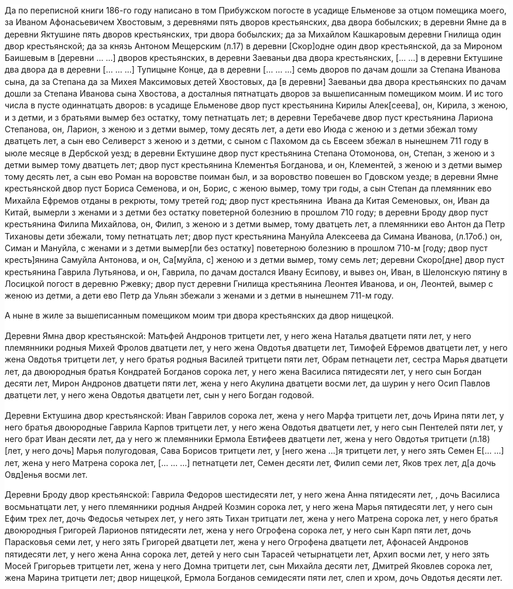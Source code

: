 Да по переписной книги 186-го году написано в том Прибужском погосте в усадище Ельменове за отцом помещика моего, за Иваном Афонасьевичем Хвостовым, з деревнями пять дворов крестьянских, два двора бобылских; в деревни Ямне да в деревни Яктушине пять дворов крестьянских, три двора бобылских; да за Михайлом Кашкаровым деревни Гнилища один двор крестьянской; да за князь Антоном Мещерским (л.17) в деревни \[Скор\]одне один двор крестьянской, да за Мироном Баишевым в \[деревни … …\] дворов крестьянских, в деревни Заеваньи два двора крестьянских, \[… …\] в деревни Ектушине два двора да в деревни \[… … …\] Тупицыне Конце, да в деревни \[… … …\] семь дворов по дачам дошли за Степана Иванова сына, да за Степана да за Михея Максимовых детей Хвостовых, да \[в деревни\] Заеваньи два двора крестьянских по дачам дошли за Степана Иванова сына Хвостова, а досталныя пятнатцать дворов за вышеписанным помещиком моим. И ис того числа в пусте одиннатцать дворов: в усадище Ельменове двор пуст крестьянина Кирилы Алек\[сеева\], он, Кирила, з женою, и з детми, и з братьями вымер без остатку, тому петнатцать лет; в деревни Теребачеве двор пуст крестьянина Лариона Степанова, он, Ларион, з женою и з детми вымер, тому десять лет, а дети ево Июда с женою и з детми збежал тому дватцеть лет, а сын ево Селиверст з женою и з детми, с сыном с Пахомом да сь Евсеем збежал в нынешнем 711 году в ыюле месяце в Дербской уезд; в деревни Ектушине двор пуст крестьянина Степана Отомонова, он, Степан, з женою и з детми вымер тому дватцеть лет; двор пуст крестьянина Клементья Богданова, и он, Клементей, з женою и з детми вымер тому десять лет, а сын ево Роман на воровстве поиман был, и за воровство повешен во Гдовском уезде; в деревни Ямне крестьянской двор пуст Бориса Семенова, и он, Борис, с женою вымер, тому три годы, а сын Степан да племянник ево Михайла Ефремов отданы в рекрюты, тому третей год; двор пуст крестьянина  Ивана да Китая Семеновых, он, Иван да Китай, вымерли з женами и з детми без остатку поветерной болезнию в прошлом 710 году; в деревни Броду двор пуст крестьянина Филипа Михайлова, он, Филип, з женою и з детми вымер, тому дватцеть лет, а племянники ево Антон да Петр Тихановы дети збежали, тому петнатцать лет; двор пуст крестьянина Мануйла Алексеева да Симана Иванова, (л.17об.) он, Симан и Мануйла, с женами и з детми вымер\[ли без остатку\] поветерною болезнию в прошлом 710-м \[году; двор пуст кресть\]янина Самуйла Антонова, и он, Са\[муйла, с\] женою и з детми вымер, тому семь лет; деревни Скоро\[дне\] двор пуст крестьянина Гаврила Лутьянова, и он, Гаврила, по дачам достался Ивану Есипову, и вывез он, Иван, в Шелонскую пятину в Лосицкой погост в деревню Ржевку; двор пуст деревни Гнилища крестьянина Леонтея Иванова, и он, Леонтей, вымер с женою из детми, а дети ево Петр да Ульян збежали з женами и з детми в нынешнем 711-м году.

А ныне в жиле за вышеписанным помещиком моим три двора крестьянских да двор нищецкой.

Деревни Ямна двор крестьянской: Матьфей Андронов тритцети лет, у него жена Наталья дватцети пяти лет, у него племянники родныя Михей Фролов дватцети лет, у него жена Овдотья дватцети лет, Тимофей Ефремов дватцети лет, у него жена Овдотья тритцети лет, у него братья родныя Василей тритцети пяти лет, Обрам петнацети лет, сестра Марья дватцети лет, да двоюродныя братья Кондратей Богданов сорока лет, у него жена Василиса пятидесяти лет, у него сын Богдан десяти лет, Мирон Андронов дватцети пяти лет, жена у него Акулина дватцети восми лет, да шурин у него Осип Павлов дватцети лет, у него жена Овдотья дватцети лет, сын у него Богдан годовой.

Деревни Ектушина двор крестьянской: Иван Гаврилов сорока лет, жена у него Марфа тритцети лет, дочь Ирина пяти лет, у него братья двоюродные Гаврила Карпов тритцети лет, у него жена Овдотья дватцети лет, у него сын Пентелей пяти лет, у него брат Иван десяти лет, да у него ж племянники Ермола Евтифеев дватцети лет, жена у него Овдотья тритцети (л.18) \[лет, у него дочь\] Марья полугодовая, Сава Борисов тритцети лет, у \[него жена …\]я тритцети лет, у него зять Семен Е\[… …\] лет, жена у него Матрена сорока лет, \[… … …\] петнатцети лет, Семен десяти лет, Филип семи лет, Яков трех лет, д\[а дочь Овд\]енья восми лет.

Деревни Броду двор крестьянской: Гаврила Федоров шестидесяти лет, у него жена Анна пятидесяти лет, , дочь Василиса восмьнатцати лет, у него племянники родныя Андрей Козмин сорока лет, у него жена Марья пятидесяти лет, у него сын Ефим трех лет, дочь Федосья четырех лет, у него зять Тихан тритцати лет, жена у него Матрена сорока лет, у него братья двоюродныя Григорей Ларионов пятидесяти лет, жена у него Огрофена сорока лет, у него сын Карп пяти лет, дочь Парасковья семи лет, у него зять Григорей дватцети лет, жена у него Огрофена дватцети лет, Афонасей Андронов пятидесяти лет, у него жена Анна сорока лет, детей у него сын Тарасей четырнатцети лет, Архип восми лет, у него зять Мосей Григорьев тритцети лет, жена у него Домна тритцети лет, сын Михайла десяти лет, Дмитрей Яковлев сорока лет, жена Марина тритцети лет; двор нищецкой, Ермола Богданов семидесяти пяти лет, слеп и хром, дочь Овдотья десяти лет.
